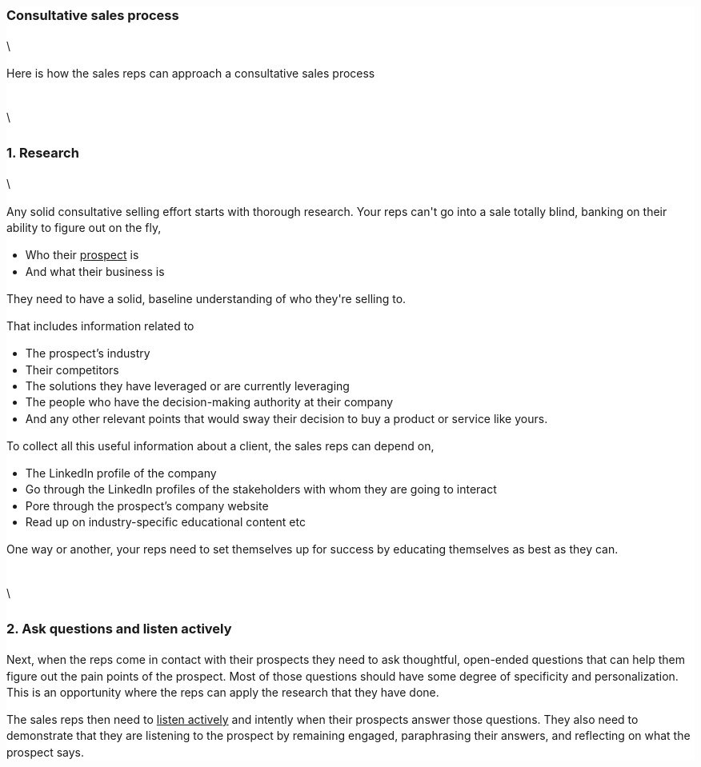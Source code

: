 ### **Consultative sales process**
\

<p>Here is how the sales reps can approach a consultative sales process</p>

\
\

### **1. Research**

\

Any solid consultative selling effort starts with thorough research. Your reps can't go into a sale totally blind, banking on their ability to figure out on the fly,

* Who their [prospect](https://www.smartwinnr.com/post/mql-vs-sql-what-are-they-and-how-do-they-differ/) is
* And what their business is

They need to have a solid, baseline understanding of who they're selling to.

<div class="ml_special_div_blog ml-margin-bottom10">
  <div class="ml_special_div_blog_content ml-margin-top10 ml-margin-bottom10">
    <p>That includes information related to </p>
    <ul>
      <li>The prospect’s industry</li>
      <li>Their competitors </li>
      <li>The solutions they have leveraged or are currently leveraging </li>
      <li>The people who have the decision-making authority at their company </li>
      <li>And any other relevant points that would sway their decision to buy a product or service like yours. </li>
    </ul>
  <p>To collect all this useful information about a client, the sales reps can depend on, </p>
    <ul>
      <li>The LinkedIn profile of the company </li>
      <li>Go through the LinkedIn profiles of the stakeholders with whom they are going to interact </li>
      <li>Pore through the prospect’s company website </li>
      <li>Read up on industry-specific educational content etc </li>
    </ul>
  </div>
</div>

One way or another, your reps need to set themselves up for success by educating themselves as best as they can.

\
\

### **2. Ask questions and listen actively**

<div class="ml_special_div_blog ml-margin-bottom10">
  <div class="ml_special_div_blog_content ml-margin-top10 ml-margin-bottom10">
    <p>Next, when the reps come in contact with their prospects they need to ask thoughtful, open-ended questions that can help them figure out the pain points of the prospect. Most of those questions should have some degree of specificity and personalization. This is an opportunity where the reps can apply the research that they have done.</p>
    <p>The sales reps then need to <a href="https://www.smartwinnr.com/post/the-ultimate-guide-to-active-listening-in-sales/">listen actively</a> and intently when their prospects answer those questions. They also need to demonstrate that they are listening to the prospect by remaining engaged, paraphrasing their answers, and reflecting on what the prospect says.</p>
  </div>
</div>
    